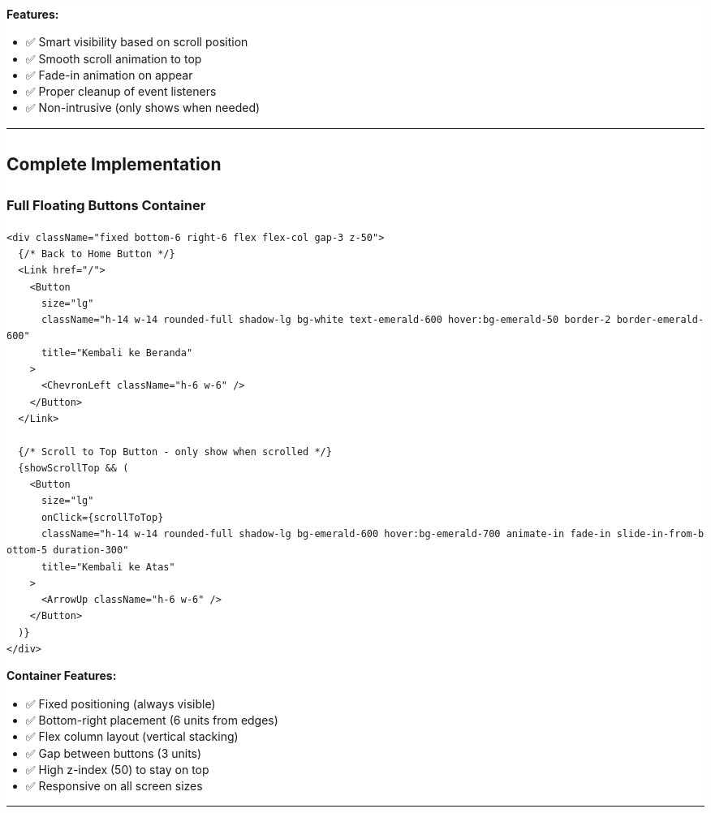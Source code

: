 **Features:**
- ✅ Smart visibility based on scroll position
- ✅ Smooth scroll animation to top
- ✅ Fade-in animation on appear
- ✅ Proper cleanup of event listeners
- ✅ Non-intrusive (only shows when needed)

---

## Complete Implementation

### Full Floating Buttons Container

```tsx
<div className="fixed bottom-6 right-6 flex flex-col gap-3 z-50">
  {/* Back to Home Button */}
  <Link href="/">
    <Button
      size="lg"
      className="h-14 w-14 rounded-full shadow-lg bg-white text-emerald-600 hover:bg-emerald-50 border-2 border-emerald-600"
      title="Kembali ke Beranda"
    >
      <ChevronLeft className="h-6 w-6" />
    </Button>
  </Link>

  {/* Scroll to Top Button - only show when scrolled */}
  {showScrollTop && (
    <Button
      size="lg"
      onClick={scrollToTop}
      className="h-14 w-14 rounded-full shadow-lg bg-emerald-600 hover:bg-emerald-700 animate-in fade-in slide-in-from-bottom-5 duration-300"
      title="Kembali ke Atas"
    >
      <ArrowUp className="h-6 w-6" />
    </Button>
  )}
</div>
```

**Container Features:**
- ✅ Fixed positioning (always visible)
- ✅ Bottom-right placement (6 units from edges)
- ✅ Flex column layout (vertical stacking)
- ✅ Gap between buttons (3 units)
- ✅ High z-index (50) to stay on top
- ✅ Responsive on all screen sizes

---
